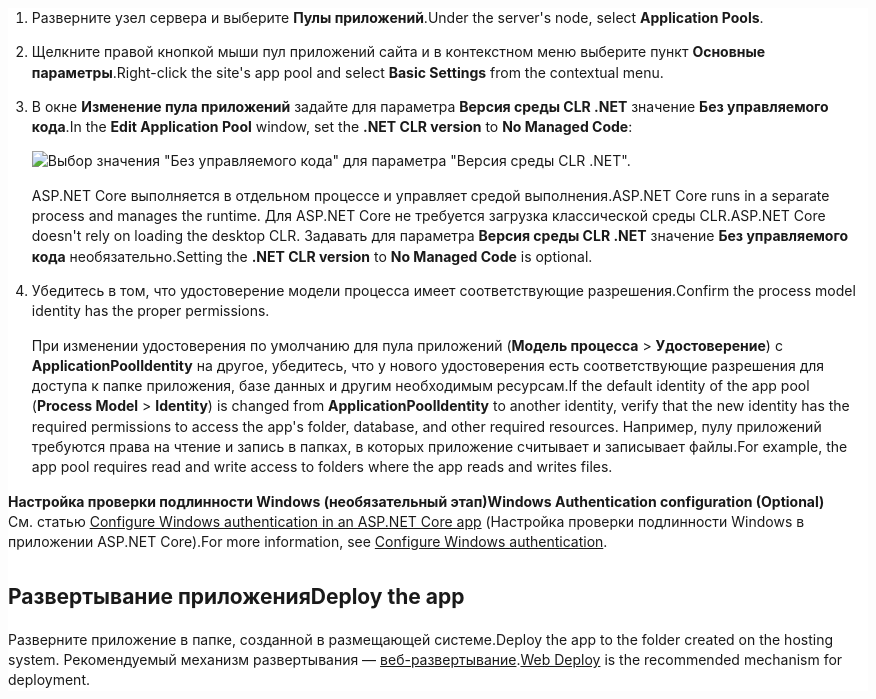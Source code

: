 1. <span data-ttu-id="815f7-319">Разверните узел сервера и выберите **Пулы приложений**.</span><span class="sxs-lookup"><span data-stu-id="815f7-319">Under the server's node, select **Application Pools**.</span></span>

1. <span data-ttu-id="815f7-320">Щелкните правой кнопкой мыши пул приложений сайта и в контекстном меню выберите пункт **Основные параметры**.</span><span class="sxs-lookup"><span data-stu-id="815f7-320">Right-click the site's app pool and select **Basic Settings** from the contextual menu.</span></span>

1. <span data-ttu-id="815f7-321">В окне **Изменение пула приложений** задайте для параметра **Версия среды CLR .NET** значение **Без управляемого кода**.</span><span class="sxs-lookup"><span data-stu-id="815f7-321">In the **Edit Application Pool** window, set the **.NET CLR version** to **No Managed Code**:</span></span>

   ![Выбор значения "Без управляемого кода" для параметра "Версия среды CLR .NET".](index/_static/edit-apppool-ws2016.png)

    <span data-ttu-id="815f7-323">ASP.NET Core выполняется в отдельном процессе и управляет средой выполнения.</span><span class="sxs-lookup"><span data-stu-id="815f7-323">ASP.NET Core runs in a separate process and manages the runtime.</span></span> <span data-ttu-id="815f7-324">Для ASP.NET Core не требуется загрузка классической среды CLR.</span><span class="sxs-lookup"><span data-stu-id="815f7-324">ASP.NET Core doesn't rely on loading the desktop CLR.</span></span> <span data-ttu-id="815f7-325">Задавать для параметра **Версия среды CLR .NET** значение **Без управляемого кода** необязательно.</span><span class="sxs-lookup"><span data-stu-id="815f7-325">Setting the **.NET CLR version** to **No Managed Code** is optional.</span></span>

1. <span data-ttu-id="815f7-326">Убедитесь в том, что удостоверение модели процесса имеет соответствующие разрешения.</span><span class="sxs-lookup"><span data-stu-id="815f7-326">Confirm the process model identity has the proper permissions.</span></span>

   <span data-ttu-id="815f7-327">При изменении удостоверения по умолчанию для пула приложений (**Модель процесса** > **Удостоверение**) с **ApplicationPoolIdentity** на другое, убедитесь, что у нового удостоверения есть соответствующие разрешения для доступа к папке приложения, базе данных и другим необходимым ресурсам.</span><span class="sxs-lookup"><span data-stu-id="815f7-327">If the default identity of the app pool (**Process Model** > **Identity**) is changed from **ApplicationPoolIdentity** to another identity, verify that the new identity has the required permissions to access the app's folder, database, and other required resources.</span></span> <span data-ttu-id="815f7-328">Например, пулу приложений требуются права на чтение и запись в папках, в которых приложение считывает и записывает файлы.</span><span class="sxs-lookup"><span data-stu-id="815f7-328">For example, the app pool requires read and write access to folders where the app reads and writes files.</span></span>

<span data-ttu-id="815f7-329">**Настройка проверки подлинности Windows (необязательный этап)**</span><span class="sxs-lookup"><span data-stu-id="815f7-329">**Windows Authentication configuration (Optional)**</span></span>  
<span data-ttu-id="815f7-330">См. статью [Configure Windows authentication in an ASP.NET Core app](xref:security/authentication/windowsauth) (Настройка проверки подлинности Windows в приложении ASP.NET Core).</span><span class="sxs-lookup"><span data-stu-id="815f7-330">For more information, see [Configure Windows authentication](xref:security/authentication/windowsauth).</span></span>

## <a name="deploy-the-app"></a><span data-ttu-id="815f7-331">Развертывание приложения</span><span class="sxs-lookup"><span data-stu-id="815f7-331">Deploy the app</span></span>

<span data-ttu-id="815f7-332">Разверните приложение в папке, созданной в размещающей системе.</span><span class="sxs-lookup"><span data-stu-id="815f7-332">Deploy the app to the folder created on the hosting system.</span></span> <span data-ttu-id="815f7-333">Рекомендуемый механизм развертывания — [веб-развертывание](/iis/publish/using-web-deploy/introduction-to-web-deploy).</span><span class="sxs-lookup"><span data-stu-id="815f7-333">[Web Deploy](/iis/publish/using-web-deploy/introduction-to-web-deploy) is the recommended mechanism for deployment.</span></span>

